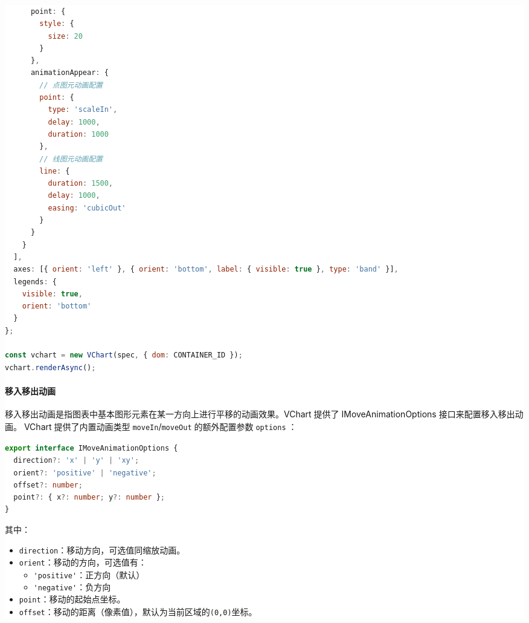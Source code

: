 ```javascript livedemo
      point: {
        style: {
          size: 20
        }
      },
      animationAppear: {
        // 点图元动画配置
        point: {
          type: 'scaleIn',
          delay: 1000,
          duration: 1000
        },
        // 线图元动画配置
        line: {
          duration: 1500,
          delay: 1000,
          easing: 'cubicOut'
        }
      }
    }
  ],
  axes: [{ orient: 'left' }, { orient: 'bottom', label: { visible: true }, type: 'band' }],
  legends: {
    visible: true,
    orient: 'bottom'
  }
};

const vchart = new VChart(spec, { dom: CONTAINER_ID });
vchart.renderAsync();
```

#### 移入移出动画

移入移出动画是指图表中基本图形元素在某一方向上进行平移的动画效果。VChart 提供了 IMoveAnimationOptions 接口来配置移入移出动画。
VChart 提供了内置动画类型 `moveIn`/`moveOut` 的额外配置参数 `options` ：

```ts
export interface IMoveAnimationOptions {
  direction?: 'x' | 'y' | 'xy';
  orient?: 'positive' | 'negative';
  offset?: number;
  point?: { x?: number; y?: number };
}
```

其中：

- `direction`：移动方向，可选值同缩放动画。
- `orient`：移动的方向，可选值有：
  - `'positive'`：正方向（默认）
  - `'negative'`：负方向
- `point`：移动的起始点坐标。
- `offset`：移动的距离（像素值），默认为当前区域的`(0,0)`坐标。
